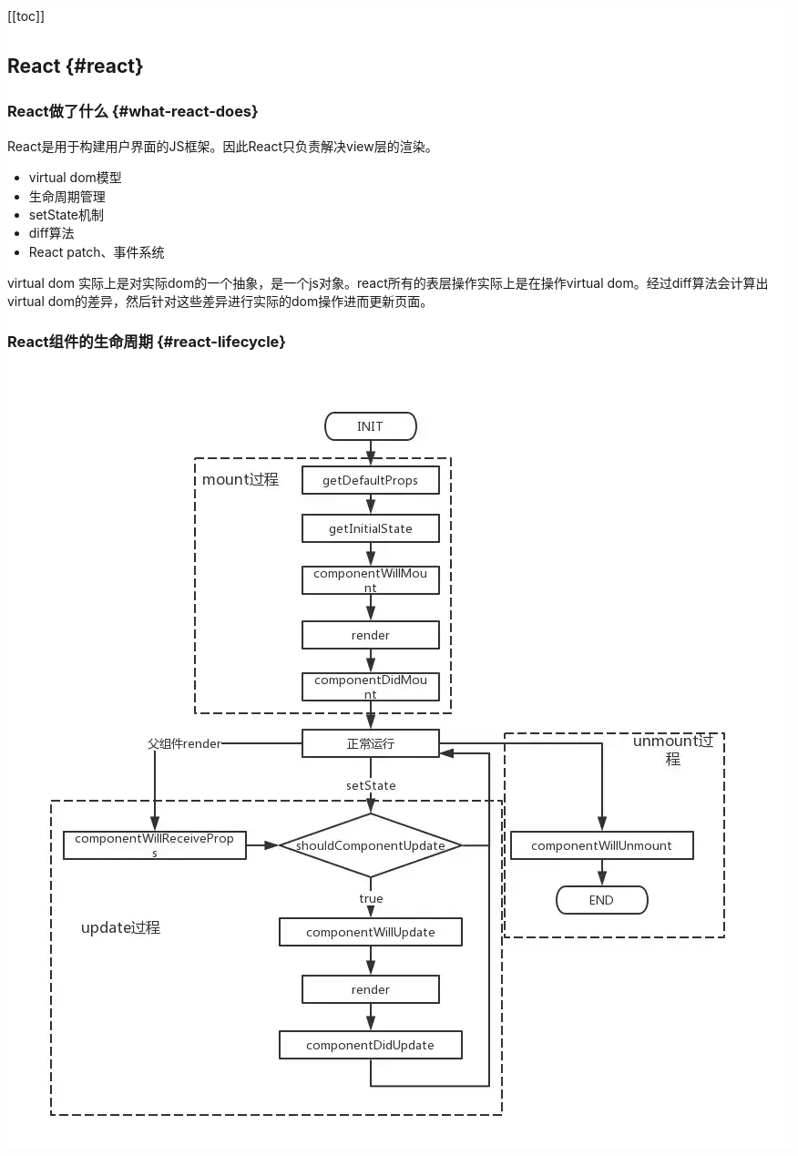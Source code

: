 [[toc]]

## React {#react}

### React做了什么 {#what-react-does}

React是用于构建用户界面的JS框架。因此React只负责解决view层的渲染。

- virtual dom模型
- 生命周期管理
- setState机制
- diff算法
- React patch、事件系统

virtual dom 实际上是对实际dom的一个抽象，是一个js对象。react所有的表层操作实际上是在操作virtual dom。经过diff算法会计算出virtual dom的差异，然后针对这些差异进行实际的dom操作进而更新页面。

### React组件的生命周期 {#react-lifecycle}

![react的生命周期](./attachments/react-lifecycle.webp)
